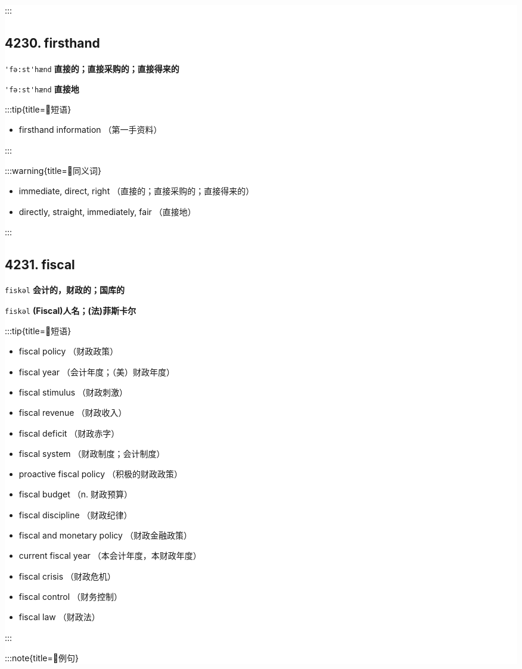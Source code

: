 :::


## 4230. firsthand

`'fə:st'hænd`  **直接的；直接采购的；直接得来的**

`'fə:st'hænd`  **直接地**

:::tip{title=🤩短语}

- firsthand information （第一手资料）

:::

:::warning{title=🤔同义词}

- immediate, direct, right （直接的；直接采购的；直接得来的）

- directly, straight, immediately, fair （直接地）

:::


## 4231. fiscal

`fiskəl`  **会计的，财政的；国库的**

`fiskəl`  **(Fiscal)人名；(法)菲斯卡尔**

:::tip{title=🤩短语}

- fiscal policy （财政政策）

- fiscal year （会计年度；（美）财政年度）

- fiscal stimulus （财政刺激）

- fiscal revenue （财政收入）

- fiscal deficit （财政赤字）

- fiscal system （财政制度；会计制度）

- proactive fiscal policy （积极的财政政策）

- fiscal budget （n. 财政预算）

- fiscal discipline （财政纪律）

- fiscal and monetary policy （财政金融政策）

- current fiscal year （本会计年度，本财政年度）

- fiscal crisis （财政危机）

- fiscal control （财务控制）

- fiscal law （财政法）

:::

:::note{title=🎤例句}
